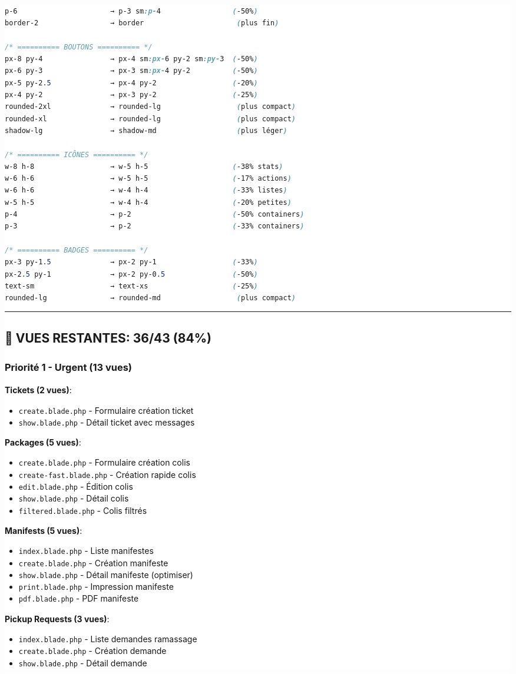 ```css
p-6                      → p-3 sm:p-4                 (-50%)
border-2                 → border                      (plus fin)

/* ========== BOUTONS ========== */
px-8 py-4                → px-4 sm:px-6 py-2 sm:py-3  (-50%)
px-6 py-3                → px-3 sm:px-4 py-2          (-50%)
px-5 py-2.5              → px-4 py-2                  (-20%)
px-4 py-2                → px-3 py-2                  (-25%)
rounded-2xl              → rounded-lg                  (plus compact)
rounded-xl               → rounded-lg                  (plus compact)
shadow-lg                → shadow-md                   (plus léger)

/* ========== ICÔNES ========== */
w-8 h-8                  → w-5 h-5                    (-38% stats)
w-6 h-6                  → w-5 h-5                    (-17% actions)
w-6 h-6                  → w-4 h-4                    (-33% listes)
w-5 h-5                  → w-4 h-4                    (-20% petites)
p-4                      → p-2                        (-50% containers)
p-3                      → p-2                        (-33% containers)

/* ========== BADGES ========== */
px-3 py-1.5              → px-2 py-1                  (-33%)
px-2.5 py-1              → px-2 py-0.5                (-50%)
text-sm                  → text-xs                    (-25%)
rounded-lg               → rounded-md                  (plus compact)
```

---

## 🔄 VUES RESTANTES: 36/43 (84%)

### Priorité 1 - Urgent (13 vues)

**Tickets (2 vues)**:
- `create.blade.php` - Formulaire création ticket
- `show.blade.php` - Détail ticket avec messages

**Packages (5 vues)**:
- `create.blade.php` - Formulaire création colis
- `create-fast.blade.php` - Création rapide colis  
- `edit.blade.php` - Édition colis
- `show.blade.php` - Détail colis
- `filtered.blade.php` - Colis filtrés

**Manifests (5 vues)**:
- `index.blade.php` - Liste manifestes
- `create.blade.php` - Création manifeste
- `show.blade.php` - Détail manifeste (optimiser)
- `print.blade.php` - Impression manifeste
- `pdf.blade.php` - PDF manifeste

**Pickup Requests (3 vues)**:
- `index.blade.php` - Liste demandes ramassage
- `create.blade.php` - Création demande
- `show.blade.php` - Détail demande
